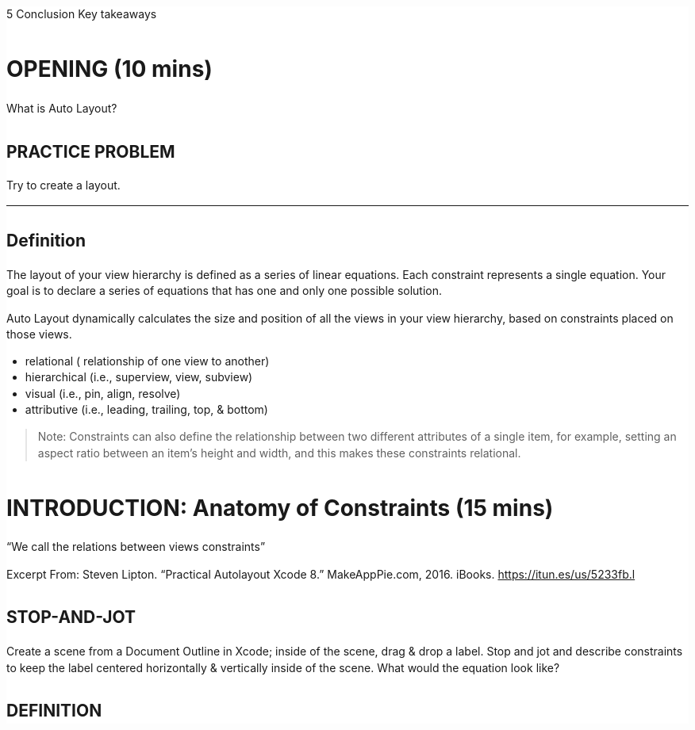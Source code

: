   </tr>
  <tr>
    <td>5</td>
    <td>Conclusion</td>
    <td>Key takeaways</td>
  </tr>
</table>


# OPENING (10 mins)
What is Auto Layout?  

## PRACTICE PROBLEM

Try to create a layout.

---

## Definition 

The layout of your view hierarchy is defined as a series of linear equations. Each constraint represents a single equation. Your goal is to declare a series of equations that has one and only one possible solution.

Auto Layout dynamically calculates the size and position of all the views in your view hierarchy, based on constraints placed on those views. 

* relational ( relationship of one view to another)
* hierarchical (i.e., superview, view, subview)
* visual (i.e., pin, align, resolve)
* attributive (i.e., leading, trailing, top, & bottom)

> Note: Constraints can also define the relationship between two different attributes of a single item, for example, setting an aspect ratio between an item’s height and width, and this makes these constraints relational. 

# INTRODUCTION: Anatomy of Constraints (15 mins)


“We call the relations between views constraints”

Excerpt From: Steven Lipton. “Practical Autolayout Xcode 8.” MakeAppPie.com, 2016. iBooks. https://itun.es/us/5233fb.l


## STOP-AND-JOT

Create a scene from a Document Outline in Xcode; inside of the scene, drag & drop a label. Stop and jot and describe constraints to keep the label centered horizontally & vertically inside of the scene. What would the equation look like? 

## DEFINITION
